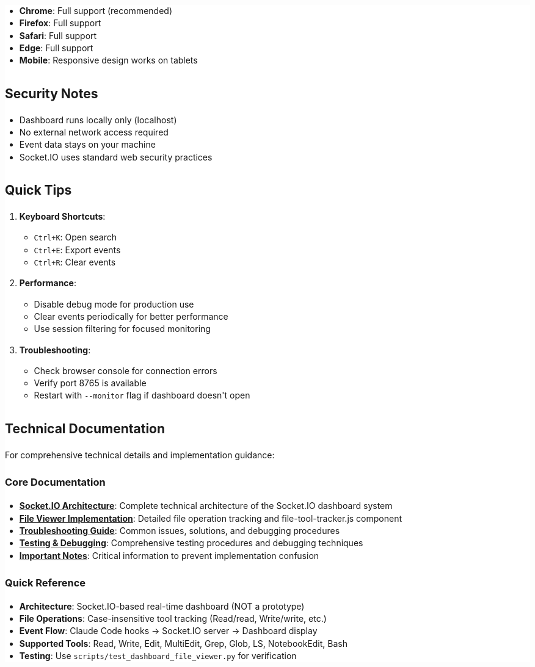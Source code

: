 - **Chrome**: Full support (recommended)
- **Firefox**: Full support
- **Safari**: Full support
- **Edge**: Full support
- **Mobile**: Responsive design works on tablets

## Security Notes

- Dashboard runs locally only (localhost)
- No external network access required
- Event data stays on your machine
- Socket.IO uses standard web security practices

## Quick Tips

1. **Keyboard Shortcuts**:
   - `Ctrl+K`: Open search
   - `Ctrl+E`: Export events
   - `Ctrl+R`: Clear events

2. **Performance**:
   - Disable debug mode for production use
   - Clear events periodically for better performance
   - Use session filtering for focused monitoring

3. **Troubleshooting**:
   - Check browser console for connection errors
   - Verify port 8765 is available
   - Restart with `--monitor` flag if dashboard doesn't open

## Technical Documentation

For comprehensive technical details and implementation guidance:

### Core Documentation
- **[Socket.IO Architecture](./SOCKETIO_ARCHITECTURE.md)**: Complete technical architecture of the Socket.IO dashboard system
- **[File Viewer Implementation](./FILE_VIEWER_IMPLEMENTATION.md)**: Detailed file operation tracking and file-tool-tracker.js component
- **[Troubleshooting Guide](./TROUBLESHOOTING.md)**: Common issues, solutions, and debugging procedures
- **[Testing & Debugging](./TESTING_DEBUGGING.md)**: Comprehensive testing procedures and debugging techniques
- **[Important Notes](./IMPORTANT_NOTES.md)**: Critical information to prevent implementation confusion

### Quick Reference
- **Architecture**: Socket.IO-based real-time dashboard (NOT a prototype)
- **File Operations**: Case-insensitive tool tracking (Read/read, Write/write, etc.)
- **Event Flow**: Claude Code hooks → Socket.IO server → Dashboard display
- **Supported Tools**: Read, Write, Edit, MultiEdit, Grep, Glob, LS, NotebookEdit, Bash
- **Testing**: Use `scripts/test_dashboard_file_viewer.py` for verification
